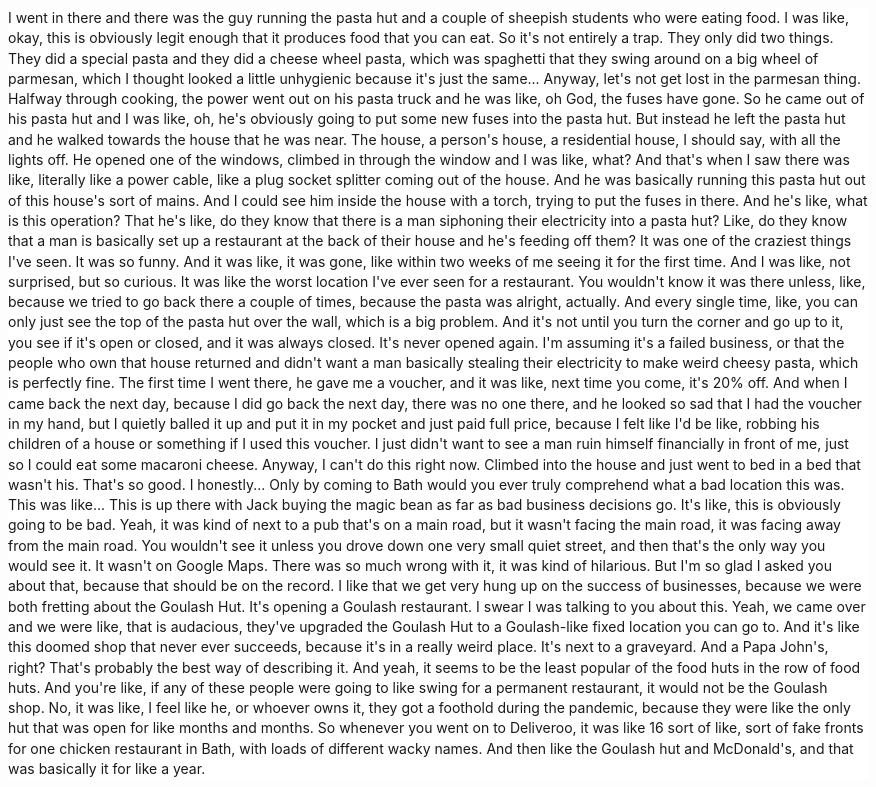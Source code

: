 I went in there and there was the guy running the pasta hut and a couple of sheepish students who were eating food. I was like, okay, this is obviously legit enough that it produces food that you can eat. So it's not entirely a trap.
They only did two things. They did a special pasta and they did a cheese wheel pasta, which was spaghetti that they swing around on a big wheel of parmesan, which I thought looked a little unhygienic because it's just the same... Anyway, let's not get lost in the parmesan thing.
Halfway through cooking, the power went out on his pasta truck and he was like, oh God, the fuses have gone. So he came out of his pasta hut and I was like, oh, he's obviously going to put some new fuses into the pasta hut. But instead he left the pasta hut and he walked towards the house that he was near.
The house, a person's house, a residential house, I should say, with all the lights off. He opened one of the windows, climbed in through the window and I was like, what? And that's when I saw there was like, literally like a power cable, like a plug socket splitter coming out of the house.
And he was basically running this pasta hut out of this house's sort of mains. And I could see him inside the house with a torch, trying to put the fuses in there. And he's like, what is this operation?
That he's like, do they know that there is a man siphoning their electricity into a pasta hut? Like, do they know that a man is basically set up a restaurant at the back of their house and he's feeding off them? It was one of the craziest things I've seen.
It was so funny. And it was like, it was gone, like within two weeks of me seeing it for the first time. And I was like, not surprised, but so curious.
It was like the worst location I've ever seen for a restaurant.
You wouldn't know it was there unless, like, because we tried to go back there a couple of times, because the pasta was alright, actually. And every single time, like, you can only just see the top of the pasta hut over the wall, which is a big problem. And it's not until you turn the corner and go up to it, you see if it's open or closed, and it was always closed.
It's never opened again. I'm assuming it's a failed business, or that the people who own that house returned and didn't want a man basically stealing their electricity to make weird cheesy pasta, which is perfectly fine. The first time I went there, he gave me a voucher, and it was like, next time you come, it's 20% off.
And when I came back the next day, because I did go back the next day, there was no one there, and he looked so sad that I had the voucher in my hand, but I quietly balled it up and put it in my pocket and just paid full price, because I felt like I'd be like, robbing his children of a house or something if I used this voucher. I just didn't want to see a man ruin himself financially in front of me, just so I could eat some macaroni cheese.
Anyway, I can't do this right now. Climbed into the house and just went to bed in a bed that wasn't his.
That's so good. I honestly... Only by coming to Bath would you ever truly comprehend what a bad location this was.
This was like... This is up there with Jack buying the magic bean as far as bad business decisions go. It's like, this is obviously going to be bad.
Yeah, it was kind of next to a pub that's on a main road, but it wasn't facing the main road, it was facing away from the main road. You wouldn't see it unless you drove down one very small quiet street, and then that's the only way you would see it. It wasn't on Google Maps.
There was so much wrong with it, it was kind of hilarious. But I'm so glad I asked you about that, because that should be on the record.
I like that we get very hung up on the success of businesses, because we were both fretting about the Goulash Hut. It's opening a Goulash restaurant. I swear I was talking to you about this.
Yeah, we came over and we were like, that is audacious, they've upgraded the Goulash Hut to a Goulash-like fixed location you can go to.
And it's like this doomed shop that never ever succeeds, because it's in a really weird place. It's next to a graveyard.
And a Papa John's, right?
That's probably the best way of describing it. And yeah, it seems to be the least popular of the food huts in the row of food huts. And you're like, if any of these people were going to like swing for a permanent restaurant, it would not be the Goulash shop.
No, it was like, I feel like he, or whoever owns it, they got a foothold during the pandemic, because they were like the only hut that was open for like months and months. So whenever you went on to Deliveroo, it was like 16 sort of like, sort of fake fronts for one chicken restaurant in Bath, with loads of different wacky names. And then like the Goulash hut and McDonald's, and that was basically it for like a year.
